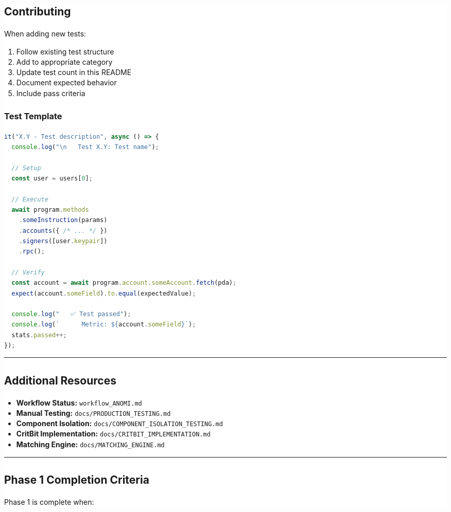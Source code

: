 
## Contributing

When adding new tests:

1. Follow existing test structure
2. Add to appropriate category
3. Update test count in this README
4. Document expected behavior
5. Include pass criteria

### Test Template

```typescript
it("X.Y - Test description", async () => {
  console.log("\n   Test X.Y: Test name");
  
  // Setup
  const user = users[0];
  
  // Execute
  await program.methods
    .someInstruction(params)
    .accounts({ /* ... */ })
    .signers([user.keypair])
    .rpc();
  
  // Verify
  const account = await program.account.someAccount.fetch(pda);
  expect(account.someField).to.equal(expectedValue);
  
  console.log("   ✅ Test passed");
  console.log(`      Metric: ${account.someField}`);
  stats.passed++;
});
```

---

## Additional Resources

- **Workflow Status:** `workflow_ANOMI.md`
- **Manual Testing:** `docs/PRODUCTION_TESTING.md`
- **Component Isolation:** `docs/COMPONENT_ISOLATION_TESTING.md`
- **CritBit Implementation:** `docs/CRITBIT_IMPLEMENTATION.md`
- **Matching Engine:** `docs/MATCHING_ENGINE.md`

---

## Phase 1 Completion Criteria

Phase 1 is complete when:
